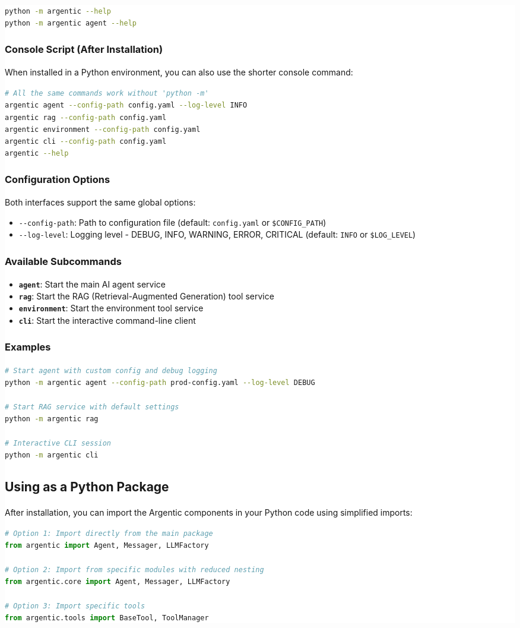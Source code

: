 ```bash
python -m argentic --help
python -m argentic agent --help
```

### Console Script (After Installation)

When installed in a Python environment, you can also use the shorter console command:

```bash
# All the same commands work without 'python -m'
argentic agent --config-path config.yaml --log-level INFO
argentic rag --config-path config.yaml
argentic environment --config-path config.yaml
argentic cli --config-path config.yaml
argentic --help
```

### Configuration Options

Both interfaces support the same global options:

- `--config-path`: Path to configuration file (default: `config.yaml` or `$CONFIG_PATH`)
- `--log-level`: Logging level - DEBUG, INFO, WARNING, ERROR, CRITICAL (default: `INFO` or `$LOG_LEVEL`)

### Available Subcommands

- **`agent`**: Start the main AI agent service
- **`rag`**: Start the RAG (Retrieval-Augmented Generation) tool service
- **`environment`**: Start the environment tool service
- **`cli`**: Start the interactive command-line client

### Examples

```bash
# Start agent with custom config and debug logging
python -m argentic agent --config-path prod-config.yaml --log-level DEBUG

# Start RAG service with default settings
python -m argentic rag

# Interactive CLI session
python -m argentic cli
```

## Using as a Python Package

After installation, you can import the Argentic components in your Python code using simplified imports:

```python
# Option 1: Import directly from the main package
from argentic import Agent, Messager, LLMFactory

# Option 2: Import from specific modules with reduced nesting
from argentic.core import Agent, Messager, LLMFactory

# Option 3: Import specific tools
from argentic.tools import BaseTool, ToolManager
```
